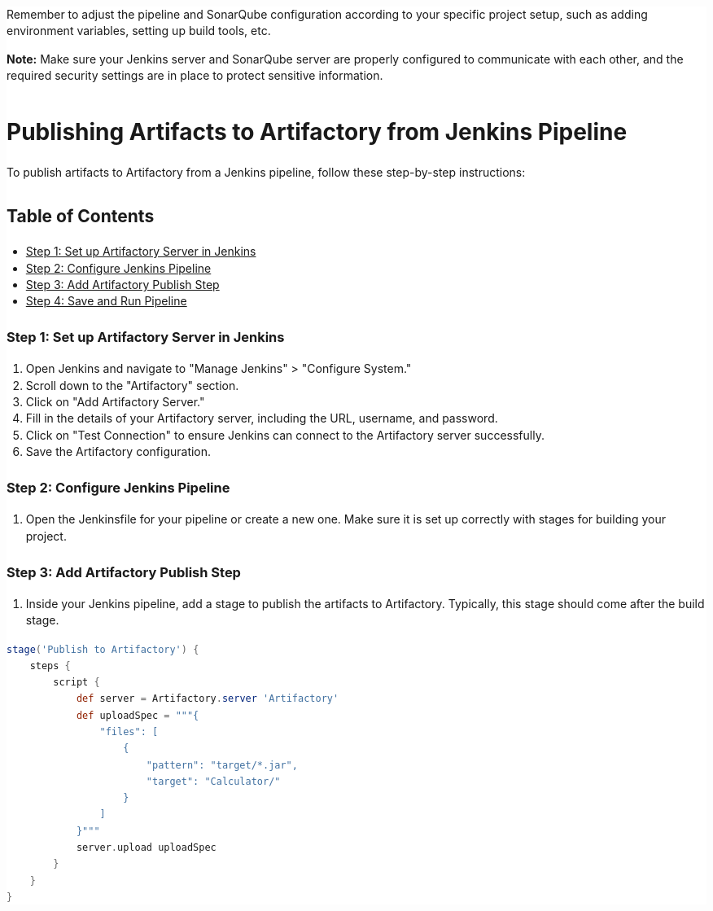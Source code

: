 Remember to adjust the pipeline and SonarQube configuration according to your specific project setup, such as adding environment variables, setting up build tools, etc.

**Note:** Make sure your Jenkins server and SonarQube server are properly configured to communicate with each other, and the required security settings are in place to protect sensitive information.


# Publishing Artifacts to Artifactory from Jenkins Pipeline

To publish artifacts to Artifactory from a Jenkins pipeline, follow these step-by-step instructions:

## Table of Contents
- [Step 1: Set up Artifactory Server in Jenkins](#step-1-set-up-artifactory-server-in-jenkins)
- [Step 2: Configure Jenkins Pipeline](#step-2-configure-jenkins-pipeline)
- [Step 3: Add Artifactory Publish Step](#step-3-add-artifactory-publish-step)
- [Step 4: Save and Run Pipeline](#step-4-save-and-run-pipeline)

### Step 1: Set up Artifactory Server in Jenkins
1. Open Jenkins and navigate to "Manage Jenkins" > "Configure System."
2. Scroll down to the "Artifactory" section.
3. Click on "Add Artifactory Server."
4. Fill in the details of your Artifactory server, including the URL, username, and password.
5. Click on "Test Connection" to ensure Jenkins can connect to the Artifactory server successfully.
6. Save the Artifactory configuration.

### Step 2: Configure Jenkins Pipeline
1. Open the Jenkinsfile for your pipeline or create a new one. Make sure it is set up correctly with stages for building your project.

### Step 3: Add Artifactory Publish Step
1. Inside your Jenkins pipeline, add a stage to publish the artifacts to Artifactory. Typically, this stage should come after the build stage.

```groovy
stage('Publish to Artifactory') {
    steps {
        script {
            def server = Artifactory.server 'Artifactory'
            def uploadSpec = """{
                "files": [
                    {
                        "pattern": "target/*.jar",
                        "target": "Calculator/"
                    }
                ]
            }"""
            server.upload uploadSpec
        }
    }
}
```
